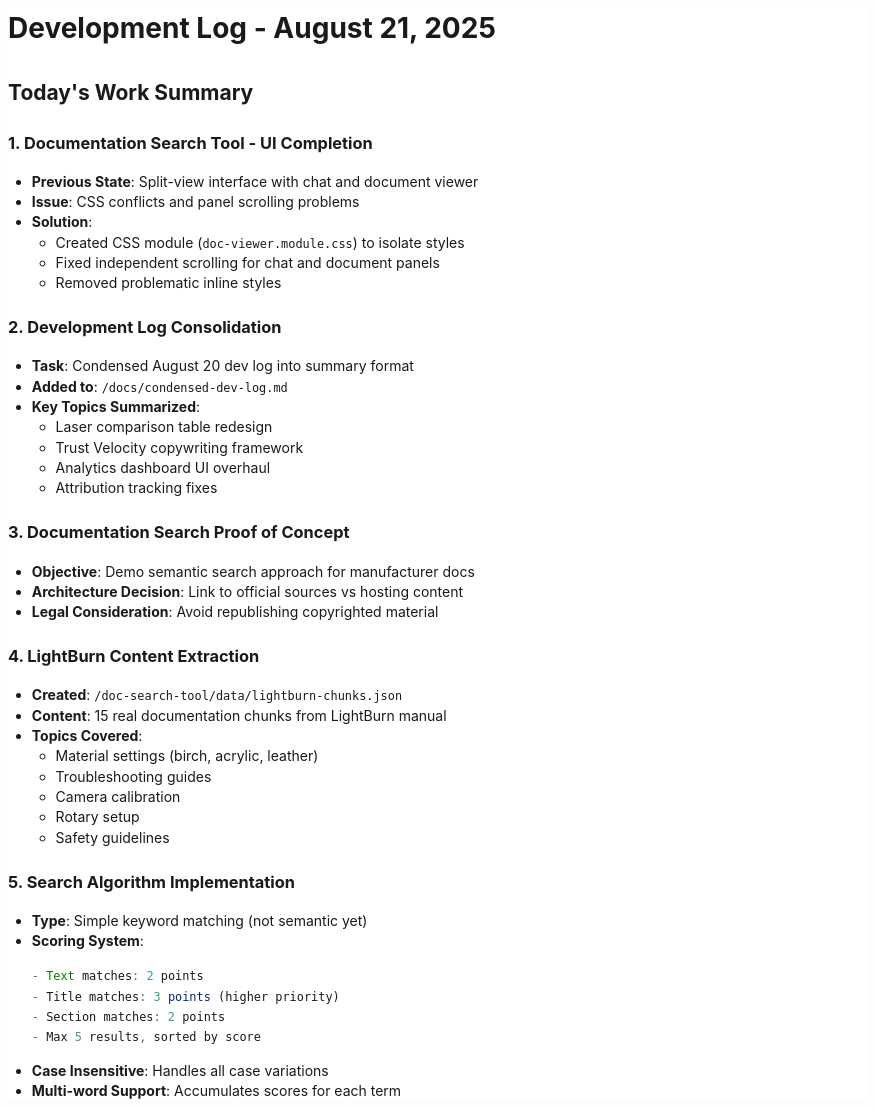 # Development Log - August 21, 2025

## Today's Work Summary

### 1. Documentation Search Tool - UI Completion
- **Previous State**: Split-view interface with chat and document viewer
- **Issue**: CSS conflicts and panel scrolling problems
- **Solution**: 
  - Created CSS module (`doc-viewer.module.css`) to isolate styles
  - Fixed independent scrolling for chat and document panels
  - Removed problematic inline styles

### 2. Development Log Consolidation
- **Task**: Condensed August 20 dev log into summary format
- **Added to**: `/docs/condensed-dev-log.md`
- **Key Topics Summarized**:
  - Laser comparison table redesign
  - Trust Velocity copywriting framework
  - Analytics dashboard UI overhaul
  - Attribution tracking fixes

### 3. Documentation Search Proof of Concept
- **Objective**: Demo semantic search approach for manufacturer docs
- **Architecture Decision**: Link to official sources vs hosting content
- **Legal Consideration**: Avoid republishing copyrighted material

### 4. LightBurn Content Extraction
- **Created**: `/doc-search-tool/data/lightburn-chunks.json`
- **Content**: 15 real documentation chunks from LightBurn manual
- **Topics Covered**:
  - Material settings (birch, acrylic, leather)
  - Troubleshooting guides
  - Camera calibration
  - Rotary setup
  - Safety guidelines

### 5. Search Algorithm Implementation
- **Type**: Simple keyword matching (not semantic yet)
- **Scoring System**:
  ```javascript
  - Text matches: 2 points
  - Title matches: 3 points (higher priority)
  - Section matches: 2 points
  - Max 5 results, sorted by score
  ```
- **Case Insensitive**: Handles all case variations
- **Multi-word Support**: Accumulates scores for each term
